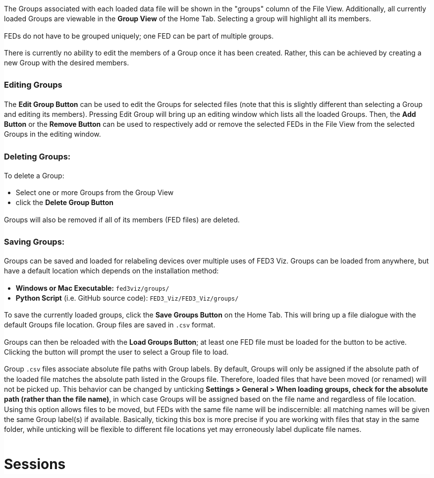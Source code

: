 The Groups associated with each loaded data file will be shown in the "groups" column of the File View.  Additionally, all currently loaded Groups are viewable in the **Group View** of the Home Tab.  Selecting a group will highlight all its members.

FEDs do not have to be grouped uniquely; one FED can be part of multiple groups.

There is currently no ability to edit the members of a Group once it has been created.  Rather, this can be achieved by creating a new Group with the desired members.

### Editing Groups

The **Edit Group Button** can be used to edit the Groups for selected files (note that this is slightly different than selecting a Group and editing its members).   Pressing Edit Group will bring up an editing window which lists all the loaded Groups.  Then, the **Add Button** or the **Remove Button** can be used to respectively add or remove the selected FEDs in the File View from the selected Groups in the editing window.

### Deleting Groups:

To delete a Group:

- Select one or more Groups from the Group View
- click the **Delete Group Button**

Groups will also be removed if all of its members (FED files) are deleted.

### Saving Groups:

Groups can be saved and loaded for relabeling devices over multiple uses of FED3 Viz.  Groups can be loaded from anywhere, but have a default location which depends on the installation method:

- **Windows or Mac Executable:** `fed3viz/groups/`
- **Python Script** (i.e. GitHub source code): `FED3_Viz/FED3_Viz/groups/`

To save the currently loaded groups, click the **Save Groups Button** on the Home Tab.  This will bring up a file dialogue with the default Groups file location.  Group files are saved in `.csv` format. 

Groups can then be reloaded with the **Load Groups Button**; at least one FED file must be loaded for the button to be active.  Clicking the button will prompt the user to select a Group file to load.

Group `.csv` files associate absolute file paths with Group labels.  By default, Groups will only be assigned if the absolute path of the loaded file matches the absolute path listed in the Groups file.  Therefore, loaded files that have been moved (or renamed) will not be picked up.  This behavior can be changed by unticking **Settings > General > When loading groups, check for the absolute path (rather than the file name)**, in which case Groups will be assigned based on the file name and regardless of file location.  Using this option allows files to be moved, but FEDs with the same file name will be indiscernible: all matching names will be given the same Group label(s) if available.  Basically, ticking this box is more precise if you are working with files that stay in the same folder, while unticking will be flexible to different file locations yet may erroneously label duplicate file names.

<div style="page-break-after: always; break-after: page;"></div> 

# Sessions
